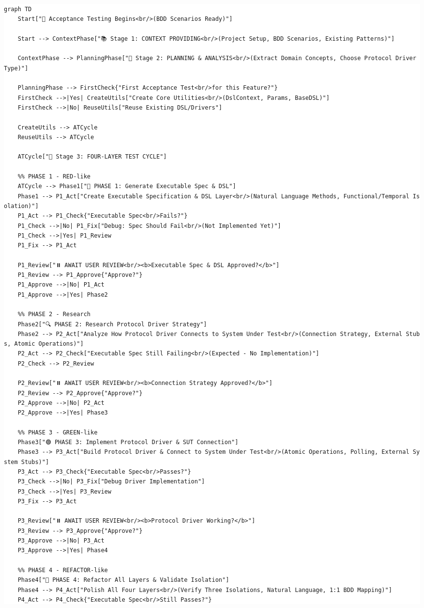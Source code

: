 ```mermaid
graph TD
    Start["🚀 Acceptance Testing Begins<br/>(BDD Scenarios Ready)"]

    Start --> ContextPhase["📚 Stage 1: CONTEXT PROVIDING<br/>(Project Setup, BDD Scenarios, Existing Patterns)"]

    ContextPhase --> PlanningPhase["🎯 Stage 2: PLANNING & ANALYSIS<br/>(Extract Domain Concepts, Choose Protocol Driver Type)"]

    PlanningPhase --> FirstCheck{"First Acceptance Test<br/>for this Feature?"}
    FirstCheck -->|Yes| CreateUtils["Create Core Utilities<br/>(DslContext, Params, BaseDSL)"]
    FirstCheck -->|No| ReuseUtils["Reuse Existing DSL/Drivers"]

    CreateUtils --> ATCycle
    ReuseUtils --> ATCycle

    ATCycle["🔄 Stage 3: FOUR-LAYER TEST CYCLE"]

    %% PHASE 1 - RED-like
    ATCycle --> Phase1["🔴 PHASE 1: Generate Executable Spec & DSL"]
    Phase1 --> P1_Act["Create Executable Specification & DSL Layer<br/>(Natural Language Methods, Functional/Temporal Isolation)"]
    P1_Act --> P1_Check{"Executable Spec<br/>Fails?"}
    P1_Check -->|No| P1_Fix["Debug: Spec Should Fail<br/>(Not Implemented Yet)"]
    P1_Check -->|Yes| P1_Review
    P1_Fix --> P1_Act

    P1_Review["⏸️ AWAIT USER REVIEW<br/><b>Executable Spec & DSL Approved?</b>"]
    P1_Review --> P1_Approve{"Approve?"}
    P1_Approve -->|No| P1_Act
    P1_Approve -->|Yes| Phase2

    %% PHASE 2 - Research
    Phase2["🔍 PHASE 2: Research Protocol Driver Strategy"]
    Phase2 --> P2_Act["Analyze How Protocol Driver Connects to System Under Test<br/>(Connection Strategy, External Stubs, Atomic Operations)"]
    P2_Act --> P2_Check["Executable Spec Still Failing<br/>(Expected - No Implementation)"]
    P2_Check --> P2_Review

    P2_Review["⏸️ AWAIT USER REVIEW<br/><b>Connection Strategy Approved?</b>"]
    P2_Review --> P2_Approve{"Approve?"}
    P2_Approve -->|No| P2_Act
    P2_Approve -->|Yes| Phase3

    %% PHASE 3 - GREEN-like
    Phase3["🟢 PHASE 3: Implement Protocol Driver & SUT Connection"]
    Phase3 --> P3_Act["Build Protocol Driver & Connect to System Under Test<br/>(Atomic Operations, Polling, External System Stubs)"]
    P3_Act --> P3_Check{"Executable Spec<br/>Passes?"}
    P3_Check -->|No| P3_Fix["Debug Driver Implementation"]
    P3_Check -->|Yes| P3_Review
    P3_Fix --> P3_Act

    P3_Review["⏸️ AWAIT USER REVIEW<br/><b>Protocol Driver Working?</b>"]
    P3_Review --> P3_Approve{"Approve?"}
    P3_Approve -->|No| P3_Act
    P3_Approve -->|Yes| Phase4

    %% PHASE 4 - REFACTOR-like
    Phase4["🧼 PHASE 4: Refactor All Layers & Validate Isolation"]
    Phase4 --> P4_Act["Polish All Four Layers<br/>(Verify Three Isolations, Natural Language, 1:1 BDD Mapping)"]
    P4_Act --> P4_Check{"Executable Spec<br/>Still Passes?"}
```